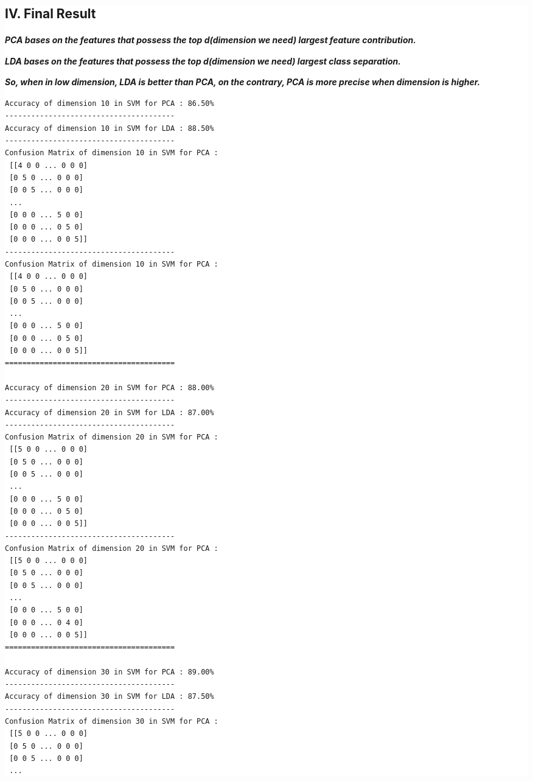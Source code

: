 ## IV. Final Result
***PCA bases on the features that possess the top d(dimension we need) largest feature contribution.***

***LDA bases on the features that possess the top d(dimension we need) largest class separation.***

***So, when in low dimension, LDA is better than PCA, on the contrary, PCA is more precise when dimension is higher.***
```
Accuracy of dimension 10 in SVM for PCA : 86.50%
---------------------------------------
Accuracy of dimension 10 in SVM for LDA : 88.50%
---------------------------------------
Confusion Matrix of dimension 10 in SVM for PCA : 
 [[4 0 0 ... 0 0 0]
 [0 5 0 ... 0 0 0]
 [0 0 5 ... 0 0 0]
 ...
 [0 0 0 ... 5 0 0]
 [0 0 0 ... 0 5 0]
 [0 0 0 ... 0 0 5]]
---------------------------------------
Confusion Matrix of dimension 10 in SVM for PCA : 
 [[4 0 0 ... 0 0 0]
 [0 5 0 ... 0 0 0]
 [0 0 5 ... 0 0 0]
 ...
 [0 0 0 ... 5 0 0]
 [0 0 0 ... 0 5 0]
 [0 0 0 ... 0 0 5]]
=======================================

Accuracy of dimension 20 in SVM for PCA : 88.00%
---------------------------------------
Accuracy of dimension 20 in SVM for LDA : 87.00%
---------------------------------------
Confusion Matrix of dimension 20 in SVM for PCA : 
 [[5 0 0 ... 0 0 0]
 [0 5 0 ... 0 0 0]
 [0 0 5 ... 0 0 0]
 ...
 [0 0 0 ... 5 0 0]
 [0 0 0 ... 0 5 0]
 [0 0 0 ... 0 0 5]]
---------------------------------------
Confusion Matrix of dimension 20 in SVM for PCA : 
 [[5 0 0 ... 0 0 0]
 [0 5 0 ... 0 0 0]
 [0 0 5 ... 0 0 0]
 ...
 [0 0 0 ... 5 0 0]
 [0 0 0 ... 0 4 0]
 [0 0 0 ... 0 0 5]]
=======================================

Accuracy of dimension 30 in SVM for PCA : 89.00%
---------------------------------------
Accuracy of dimension 30 in SVM for LDA : 87.50%
---------------------------------------
Confusion Matrix of dimension 30 in SVM for PCA : 
 [[5 0 0 ... 0 0 0]
 [0 5 0 ... 0 0 0]
 [0 0 5 ... 0 0 0]
 ...
```